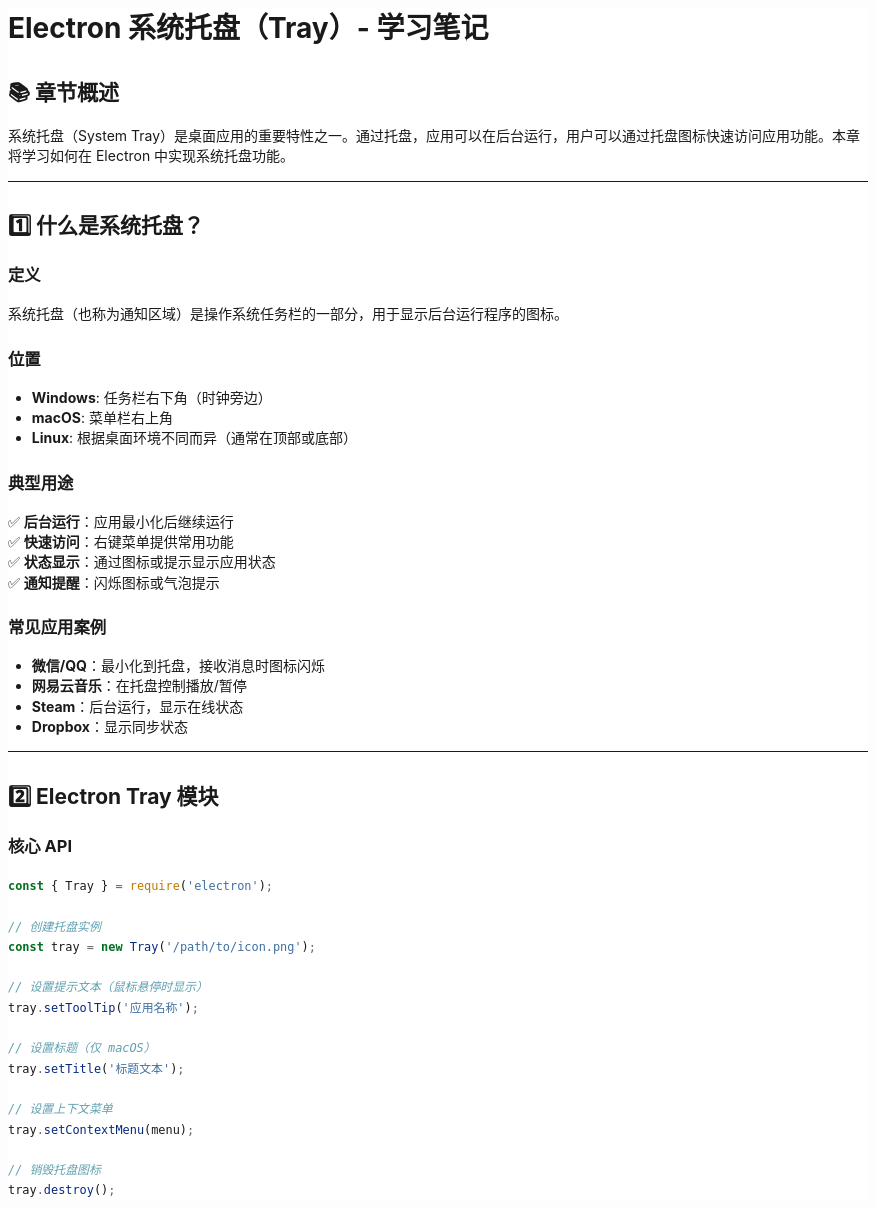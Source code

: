 # Electron 系统托盘（Tray）- 学习笔记

## 📚 章节概述

系统托盘（System Tray）是桌面应用的重要特性之一。通过托盘，应用可以在后台运行，用户可以通过托盘图标快速访问应用功能。本章将学习如何在 Electron 中实现系统托盘功能。

---

## 1️⃣ 什么是系统托盘？

### 定义

系统托盘（也称为通知区域）是操作系统任务栏的一部分，用于显示后台运行程序的图标。

### 位置

- **Windows**: 任务栏右下角（时钟旁边）
- **macOS**: 菜单栏右上角
- **Linux**: 根据桌面环境不同而异（通常在顶部或底部）

### 典型用途

✅ **后台运行**：应用最小化后继续运行  
✅ **快速访问**：右键菜单提供常用功能  
✅ **状态显示**：通过图标或提示显示应用状态  
✅ **通知提醒**：闪烁图标或气泡提示  

### 常见应用案例

- **微信/QQ**：最小化到托盘，接收消息时图标闪烁
- **网易云音乐**：在托盘控制播放/暂停
- **Steam**：后台运行，显示在线状态
- **Dropbox**：显示同步状态

---

## 2️⃣ Electron Tray 模块

### 核心 API

```javascript
const { Tray } = require('electron');

// 创建托盘实例
const tray = new Tray('/path/to/icon.png');

// 设置提示文本（鼠标悬停时显示）
tray.setToolTip('应用名称');

// 设置标题（仅 macOS）
tray.setTitle('标题文本');

// 设置上下文菜单
tray.setContextMenu(menu);

// 销毁托盘图标
tray.destroy();
```
